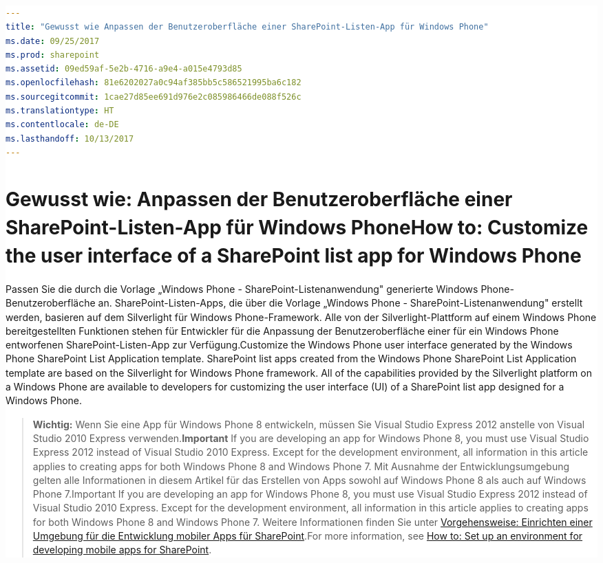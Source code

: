 ```yaml
---
title: "Gewusst wie Anpassen der Benutzeroberfläche einer SharePoint-Listen-App für Windows Phone"
ms.date: 09/25/2017
ms.prod: sharepoint
ms.assetid: 09ed59af-5e2b-4716-a9e4-a015e4793d85
ms.openlocfilehash: 81e6202027a0c94af385bb5c586521995ba6c182
ms.sourcegitcommit: 1cae27d85ee691d976e2c085986466de088f526c
ms.translationtype: HT
ms.contentlocale: de-DE
ms.lasthandoff: 10/13/2017
---
```

# <a name="how-to-customize-the-user-interface-of-a-sharepoint-list-app-for-windows-phone"></a><span data-ttu-id="5fec4-102">Gewusst wie: Anpassen der Benutzeroberfläche einer SharePoint-Listen-App für Windows Phone</span><span class="sxs-lookup"><span data-stu-id="5fec4-102">How to: Customize the user interface of a SharePoint list app for Windows Phone</span></span>
<span data-ttu-id="5fec4-p101">Passen Sie die durch die Vorlage „Windows Phone - SharePoint-Listenanwendung" generierte Windows Phone-Benutzeroberfläche an. SharePoint-Listen-Apps, die über die Vorlage „Windows Phone - SharePoint-Listenanwendung" erstellt werden, basieren auf dem Silverlight für Windows Phone-Framework. Alle von der Silverlight-Plattform auf einem Windows Phone bereitgestellten Funktionen stehen für Entwickler für die Anpassung der Benutzeroberfläche einer für ein Windows Phone entworfenen SharePoint-Listen-App zur Verfügung.</span><span class="sxs-lookup"><span data-stu-id="5fec4-p101">Customize the Windows Phone user interface generated by the Windows Phone SharePoint List Application template. SharePoint list apps created from the Windows Phone SharePoint List Application template are based on the Silverlight for Windows Phone framework. All of the capabilities provided by the Silverlight platform on a Windows Phone are available to developers for customizing the user interface (UI) of a SharePoint list app designed for a Windows Phone.</span></span>
  
    
    


> <span data-ttu-id="5fec4-106">**Wichtig:** Wenn Sie eine App für Windows Phone 8 entwickeln, müssen Sie Visual Studio Express 2012 anstelle von Visual Studio 2010 Express verwenden.</span><span class="sxs-lookup"><span data-stu-id="5fec4-106">**Important** If you are developing an app for Windows Phone 8, you must use Visual Studio Express 2012 instead of Visual Studio 2010 Express. Except for the development environment, all information in this article applies to creating apps for both Windows Phone 8 and Windows Phone 7.</span></span> <span data-ttu-id="5fec4-107">Mit Ausnahme der Entwicklungsumgebung gelten alle Informationen in diesem Artikel für das Erstellen von Apps sowohl auf Windows Phone 8 als auch auf Windows Phone 7.</span><span class="sxs-lookup"><span data-stu-id="5fec4-107">Important If you are developing an app for Windows Phone 8, you must use Visual Studio Express 2012 instead of Visual Studio 2010 Express. Except for the development environment, all information in this article applies to creating apps for both Windows Phone 8 and Windows Phone 7.</span></span> <span data-ttu-id="5fec4-108">Weitere Informationen finden Sie unter [Vorgehensweise: Einrichten einer Umgebung für die Entwicklung mobiler Apps für SharePoint](how-to-set-up-an-environment-for-developing-mobile-apps-for-sharepoint.md).</span><span class="sxs-lookup"><span data-stu-id="5fec4-108">For more information, see [How to: Set up an environment for developing mobile apps for SharePoint](how-to-set-up-an-environment-for-developing-mobile-apps-for-sharepoint.md).</span></span> 
  